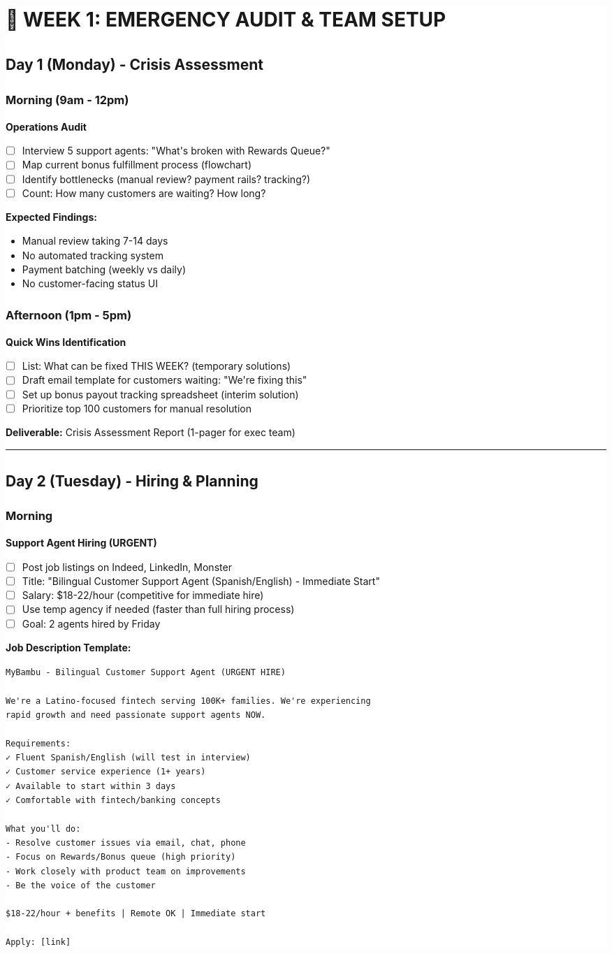 
# 📅 WEEK 1: EMERGENCY AUDIT & TEAM SETUP

## **Day 1 (Monday) - Crisis Assessment**

### Morning (9am - 12pm)
**Operations Audit**
- [ ] Interview 5 support agents: "What's broken with Rewards Queue?"
- [ ] Map current bonus fulfillment process (flowchart)
- [ ] Identify bottlenecks (manual review? payment rails? tracking?)
- [ ] Count: How many customers are waiting? How long?

**Expected Findings:**
- Manual review taking 7-14 days
- No automated tracking system
- Payment batching (weekly vs daily)
- No customer-facing status UI

### Afternoon (1pm - 5pm)
**Quick Wins Identification**
- [ ] List: What can be fixed THIS WEEK? (temporary solutions)
- [ ] Draft email template for customers waiting: "We're fixing this"
- [ ] Set up bonus payout tracking spreadsheet (interim solution)
- [ ] Prioritize top 100 customers for manual resolution

**Deliverable:** Crisis Assessment Report (1-pager for exec team)

---

## **Day 2 (Tuesday) - Hiring & Planning**

### Morning
**Support Agent Hiring (URGENT)**
- [ ] Post job listings on Indeed, LinkedIn, Monster
- [ ] Title: "Bilingual Customer Support Agent (Spanish/English) - Immediate Start"
- [ ] Salary: $18-22/hour (competitive for immediate hire)
- [ ] Use temp agency if needed (faster than full hiring process)
- [ ] Goal: 2 agents hired by Friday

**Job Description Template:**
```
MyBambu - Bilingual Customer Support Agent (URGENT HIRE)

We're a Latino-focused fintech serving 100K+ families. We're experiencing
rapid growth and need passionate support agents NOW.

Requirements:
✓ Fluent Spanish/English (will test in interview)
✓ Customer service experience (1+ years)
✓ Available to start within 3 days
✓ Comfortable with fintech/banking concepts

What you'll do:
- Resolve customer issues via email, chat, phone
- Focus on Rewards/Bonus queue (high priority)
- Work closely with product team on improvements
- Be the voice of the customer

$18-22/hour + benefits | Remote OK | Immediate start

Apply: [link]
```
